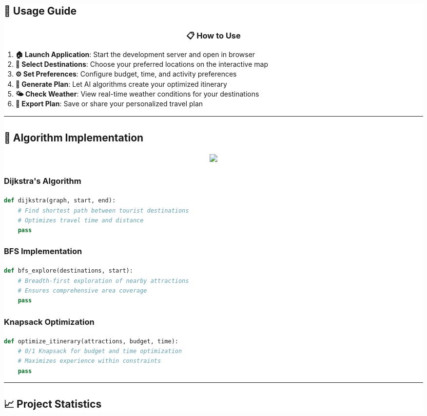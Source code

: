 
## 🎯 Usage Guide

<div align="center">

### 📋 **How to Use**

</div>

1. **🏠 Launch Application**: Start the development server and open in browser
2. **📍 Select Destinations**: Choose your preferred locations on the interactive map
3. **⚙️ Set Preferences**: Configure budget, time, and activity preferences
4. **🤖 Generate Plan**: Let AI algorithms create your optimized itinerary
5. **🌤️ Check Weather**: View real-time weather conditions for your destinations
6. **📱 Export Plan**: Save or share your personalized travel plan

---

## 🧮 Algorithm Implementation

<div align="center">
<img src="https://user-images.githubusercontent.com/74038190/212284094-e50ceae2-de86-4dd6-a8c4-6c3e053555b5.gif" width="200">
</div>

### **Dijkstra's Algorithm**
```python
def dijkstra(graph, start, end):
    # Find shortest path between tourist destinations
    # Optimizes travel time and distance
    pass
```

### **BFS Implementation**
```python
def bfs_explore(destinations, start):
    # Breadth-first exploration of nearby attractions
    # Ensures comprehensive area coverage
    pass
```

### **Knapsack Optimization**
```python
def optimize_itinerary(attractions, budget, time):
    # 0/1 Knapsack for budget and time optimization
    # Maximizes experience within constraints
    pass
```

---

## 📈 Project Statistics
